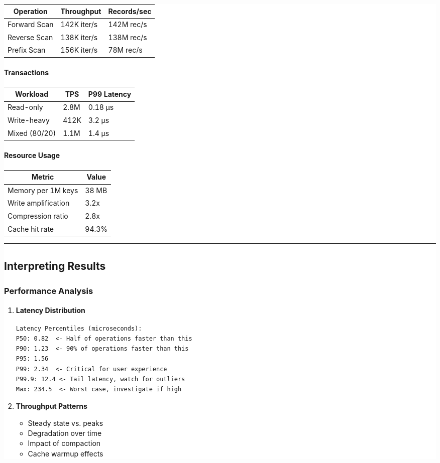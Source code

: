 | Operation | Throughput | Records/sec |
|-----------|------------|-------------|
| Forward Scan | 142K iter/s | 142M rec/s |
| Reverse Scan | 138K iter/s | 138M rec/s |
| Prefix Scan  | 156K iter/s | 78M rec/s  |

#### Transactions

| Workload | TPS | P99 Latency |
|----------|-----|-------------|
| Read-only | 2.8M | 0.18 μs |
| Write-heavy | 412K | 3.2 μs |
| Mixed (80/20) | 1.1M | 1.4 μs |

#### Resource Usage

| Metric | Value |
|--------|-------|
| Memory per 1M keys | 38 MB |
| Write amplification | 3.2x |
| Compression ratio | 2.8x |
| Cache hit rate | 94.3% |

---

## Interpreting Results

### Performance Analysis

1. **Latency Distribution**
   ```
   Latency Percentiles (microseconds):
   P50: 0.82  <- Half of operations faster than this
   P90: 1.23  <- 90% of operations faster than this
   P95: 1.56
   P99: 2.34  <- Critical for user experience
   P99.9: 12.4 <- Tail latency, watch for outliers
   Max: 234.5  <- Worst case, investigate if high
   ```

2. **Throughput Patterns**
   - Steady state vs. peaks
   - Degradation over time
   - Impact of compaction
   - Cache warmup effects
